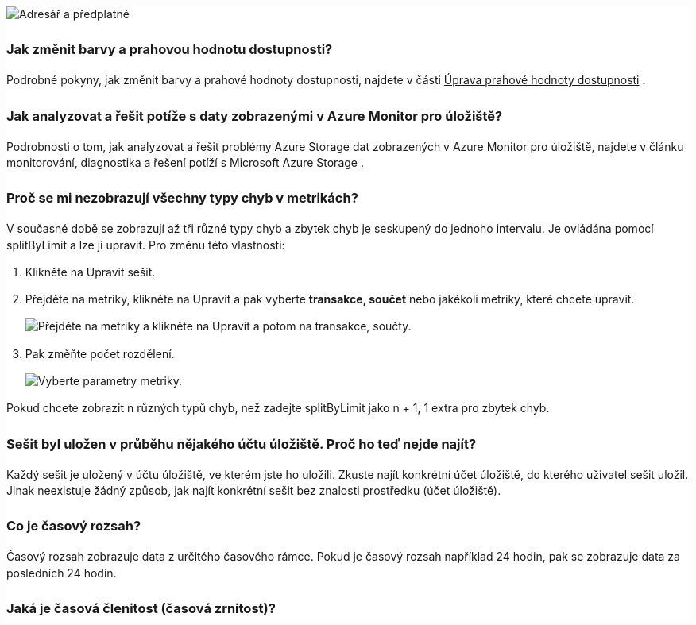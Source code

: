 ![Adresář a předplatné](./media/storage-insights-overview/fqa3.png)

### <a name="how-to-change-the-coloring-and-threshold-for-availability"></a>Jak změnit barvy a prahovou hodnotu dostupnosti?

Podrobné pokyny, jak změnit barvy a prahové hodnoty dostupnosti, najdete v části [Úprava prahové hodnoty dostupnosti](storage-insights-overview.md#modify-the-availability-threshold) .

### <a name="how-to-analyze-and-troubleshoot-the-data-shown-in-azure-monitor-for-storage"></a>Jak analyzovat a řešit potíže s daty zobrazenými v Azure Monitor pro úložiště?

 Podrobnosti o tom, jak analyzovat a řešit problémy Azure Storage dat zobrazených v Azure Monitor pro úložiště, najdete v článku [monitorování, diagnostika a řešení potíží s Microsoft Azure Storage](https://docs.microsoft.com/azure/storage/common/storage-monitoring-diagnosing-troubleshooting) .

### <a name="why-dont-i-see-all-the-types-of-errors-in-metrics"></a>Proč se mi nezobrazují všechny typy chyb v metrikách?

V současné době se zobrazují až tři různé typy chyb a zbytek chyb je seskupený do jednoho intervalu. Je ovládána pomocí splitByLimit a lze ji upravit. Pro změnu této vlastnosti:

1. Klikněte na Upravit sešit.
2. Přejděte na metriky, klikněte na Upravit a pak vyberte **transakce, součet** nebo jakékoli metriky, které chcete upravit.

    ![Přejděte na metriky a klikněte na Upravit a potom na transakce, součty.](./media/storage-insights-overview/fqa7.png)

1. Pak změňte počet rozdělení.

    ![Vyberte parametry metriky.](./media/storage-insights-overview/fqa7-2.png)

Pokud chcete zobrazit n různých typů chyb, než zadejte splitByLimit jako n + 1, 1 extra pro zbytek chyb.

###  <a name="i-saved-my-workbook-while-on-some-storage-account-why-cant-i-find-it-now"></a>Sešit byl uložen v průběhu nějakého účtu úložiště. Proč ho teď nejde najít?

Každý sešit je uložený v účtu úložiště, ve kterém jste ho uložili. Zkuste najít konkrétní účet úložiště, do kterého uživatel sešit uložil. Jinak neexistuje žádný způsob, jak najít konkrétní sešit bez znalosti prostředku (účet úložiště).

### <a name="what-is-time-range"></a>Co je časový rozsah?

Časový rozsah zobrazuje data z určitého časového rámce. Pokud je časový rozsah například 24 hodin, pak se zobrazuje data za posledních 24 hodin.

### <a name="what-is-time-granularity-time-grain"></a>Jaká je časová členitost (časová zrnitost)?
